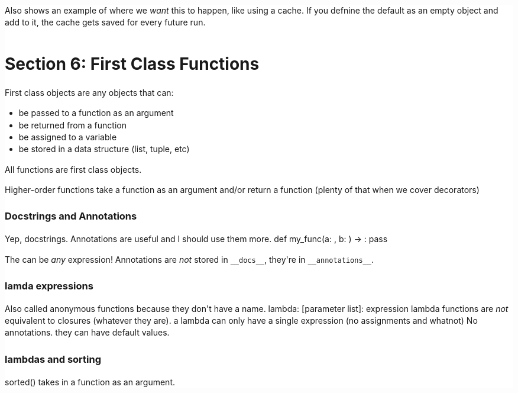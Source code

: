 Also shows an example of where we *want* this to happen, like using a cache. If you defnine the default as an empty object and add to it, the cache gets saved for every future run.

# Section 6: First Class Functions
First class objects are any objects that can:
* be passed to a function as an argument
* be returned from a function
* be assigned to a variable 
* be stored in a data structure (list, tuple, etc)

All functions are first class objects.

Higher-order functions take a function as an argument and/or return a function (plenty of that when we cover decorators)

### Docstrings and Annotations
Yep, docstrings. 
Annotations are useful and I should use them more.
def my_func(a: <expression>, b: <expression>) -> <expression>:
    pass

The <expression> can be _any_ expression!
Annotations are _not_ stored in `__docs__`, they're in `__annotations__`.

### lamda  expressions
Also called anonymous functions because they don't have a name.
lambda: [parameter list]: expression
lambda functions are *not* equivalent to closures (whatever they are).
a lambda can only have a single expression (no assignments and whatnot)
No annotations.
they can have default values.

### lambdas and sorting
sorted() takes in a function as an argument.
 